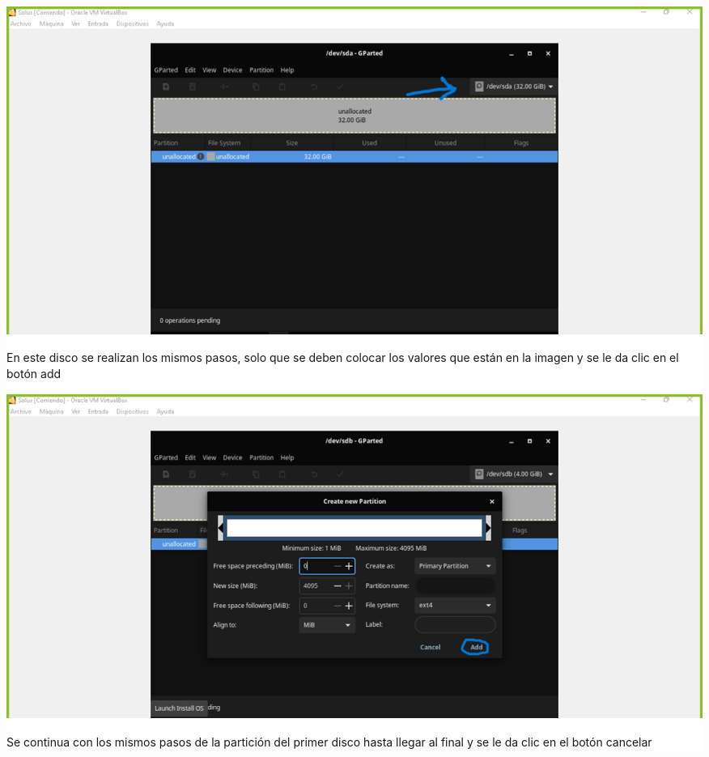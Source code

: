    ![img49](img/img_49.png)

   En este disco se realizan los mismos pasos, solo que se deben colocar los valores que están en la imagen y se le da clic en el botón add

   ![img63](img/img_63.png)

Se continua con los mismos pasos de la partición del primer disco hasta llegar al final y se le da clic en el botón cancelar
